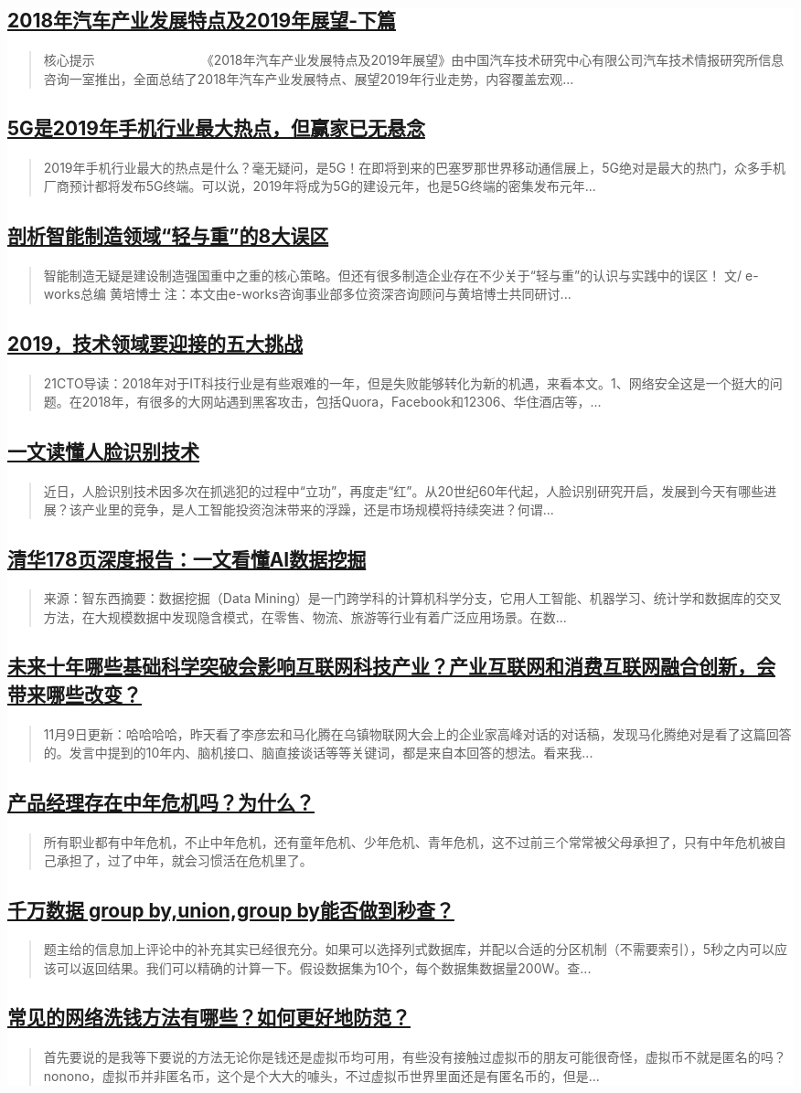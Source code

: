  ## [2018年汽车产业发展特点及2019年展望-下篇](http://mp.weixin.qq.com/s?src=11&timestamp=1550565006&ver=1437&signature=4sAXsSjw6tpc-GTZs5QmJHoYAlXHarjJkqjm7VY4a*Pkag3uCdblTGPonXFp1G8lJSTj7yxQwNdZhbI1q2WanACQId2H-0dCWc6ywNgePX2KMAuTZ3v6FsP-8eHOrYpm&new=1)
 > 核心提示　　　　　　　　 《2018年汽车产业发展特点及2019年展望》由中国汽车技术研究中心有限公司汽车技术情报研究所信息咨询一室推出，全面总结了2018年汽车产业发展特点、展望2019年行业走势，内容覆盖宏观...
 ## [5G是2019年手机行业最大热点，但赢家已无悬念](http://mp.weixin.qq.com/s?src=11&timestamp=1550565006&ver=1437&signature=YT2cd47La8rfTXBmjmDf*7STk07rgXBA3Jlm4ImgTclsiHBtr0LqzsPg-zszq9pG*2lBf1Hb4kqs0w-yE2X9jhm9J4pmex1XDcHhpfBkGOuyODU8Bgcf-xIu5-XjKmBL&new=1)
 > 2019年手机行业最大的热点是什么？毫无疑问，是5G！在即将到来的巴塞罗那世界移动通信展上，5G绝对是最大的热门，众多手机厂商预计都将发布5G终端。可以说，2019年将成为5G的建设元年，也是5G终端的密集发布元年...
 ## [剖析智能制造领域“轻与重”的8大误区](http://mp.weixin.qq.com/s?src=11&timestamp=1550565006&ver=1437&signature=KPP950BjphdiagAAIK28HcOUfAOuXt*Nmb1qnraSQ*Zx6UYa-RqTlna6eb0Z0Gik5WGD95xvPEEbW2gBmhTtMrevzfXCgk4OYu5EZLxSD0VCZmg6YRvdC6i2Qn5LWKxk&new=1)
 > 智能制造无疑是建设制造强国重中之重的核心策略。但还有很多制造企业存在不少关于“轻与重”的认识与实践中的误区！ 文/ e-works总编 黄培博士 注：本文由e-works咨询事业部多位资深咨询顾问与黄培博士共同研讨...
 ## [2019，技术领域要迎接的五大挑战](http://mp.weixin.qq.com/s?src=11&timestamp=1550565006&ver=1437&signature=FpgsyniZlhAeb5kGBvTVuz8A0-prsjORitaGLb*MGVeJCFh*WSKoxP4z6nP1zx2tj9qfp*0HZTfzakBfyodFgH1HCicrqcjN5jeQtyZqh-Xz8NaURJ3sXpqO7W-9UqF9&new=1)
 > 21CTO导读：2018年对于IT科技行业是有些艰难的一年，但是失败能够转化为新的机遇，来看本文。1、网络安全这是一个挺大的问题。在2018年，有很多的大网站遇到黑客攻击，包括Quora，Facebook和12306、华住酒店等，...
 ## [一文读懂人脸识别技术](http://mp.weixin.qq.com/s?src=11&timestamp=1550565006&ver=1437&signature=8dnFHHI4oxo-wlPdJ6Un7zJTBTg1vN7-a8iOl5DLjZCw9ZDXReWbyH2yXGkZc03KGxdhLmc-3pKB3EjIJzgbZh3IAMebmi5j*2cgpOE5L0utSoKbkQrmaQ-332Q9vTwF&new=1)
 > 近日，人脸识别技术因多次在抓逃犯的过程中“立功”，再度走“红”。从20世纪60年代起，人脸识别研究开启，发展到今天有哪些进展？该产业里的竞争，是人工智能投资泡沫带来的浮躁，还是市场规模将持续突进？何谓...
 ## [清华178页深度报告：一文看懂AI数据挖掘](http://mp.weixin.qq.com/s?src=11&timestamp=1550565006&ver=1437&signature=tSyv5Ot86JWYEhL33GaqZcYhh7zmdheDU5rrfUIpsbUs9QxSp4bZ2FQtZbdWmw8ZxMExpRDyrmegONsunvSDTdbJOALjCx7yhTz-ZXngLxFUsDaHgiEgKRc73cb4M1P2&new=1)
 > 来源：智东西摘要：数据挖掘（Data Mining）是一门跨学科的计算机科学分支，它用人工智能、机器学习、统计学和数据库的交叉方法，在大规模数据中发现隐含模式，在零售、物流、旅游等行业有着广泛应用场景。在数...
 ## [未来十年哪些基础科学突破会影响互联网科技产业？产业互联网和消费互联网融合创新，会带来哪些改变？](https://www.zhihu.com/question/299741613)
 > 11月9日更新：哈哈哈哈，昨天看了李彦宏和马化腾在乌镇物联网大会上的企业家高峰对话的对话稿，发现马化腾绝对是看了这篇回答的。发言中提到的10年内、脑机接口、脑直接谈话等等关键词，都是来自本回答的想法。看来我...
 ## [产品经理存在中年危机吗？为什么？](https://www.zhihu.com/question/311201125)
 > 所有职业都有中年危机，不止中年危机，还有童年危机、少年危机、青年危机，这不过前三个常常被父母承担了，只有中年危机被自己承担了，过了中年，就会习惯活在危机里了。
 ## [千万数据 group by,union,group by能否做到秒查？](https://www.zhihu.com/question/60581895)
 > 题主给的信息加上评论中的补充其实已经很充分。如果可以选择列式数据库，并配以合适的分区机制（不需要索引），5秒之内可以应该可以返回结果。我们可以精确的计算一下。假设数据集为10个，每个数据集数据量200W。查...
 ## [常见的网络洗钱方法有哪些？如何更好地防范？](https://www.zhihu.com/question/19689062)
 > 首先要说的是我等下要说的方法无论你是钱还是虚拟币均可用，有些没有接触过虚拟币的朋友可能很奇怪，虚拟币不就是匿名的吗？nonono，虚拟币并非匿名币，这个是个大大的噱头，不过虚拟币世界里面还是有匿名币的，但是...